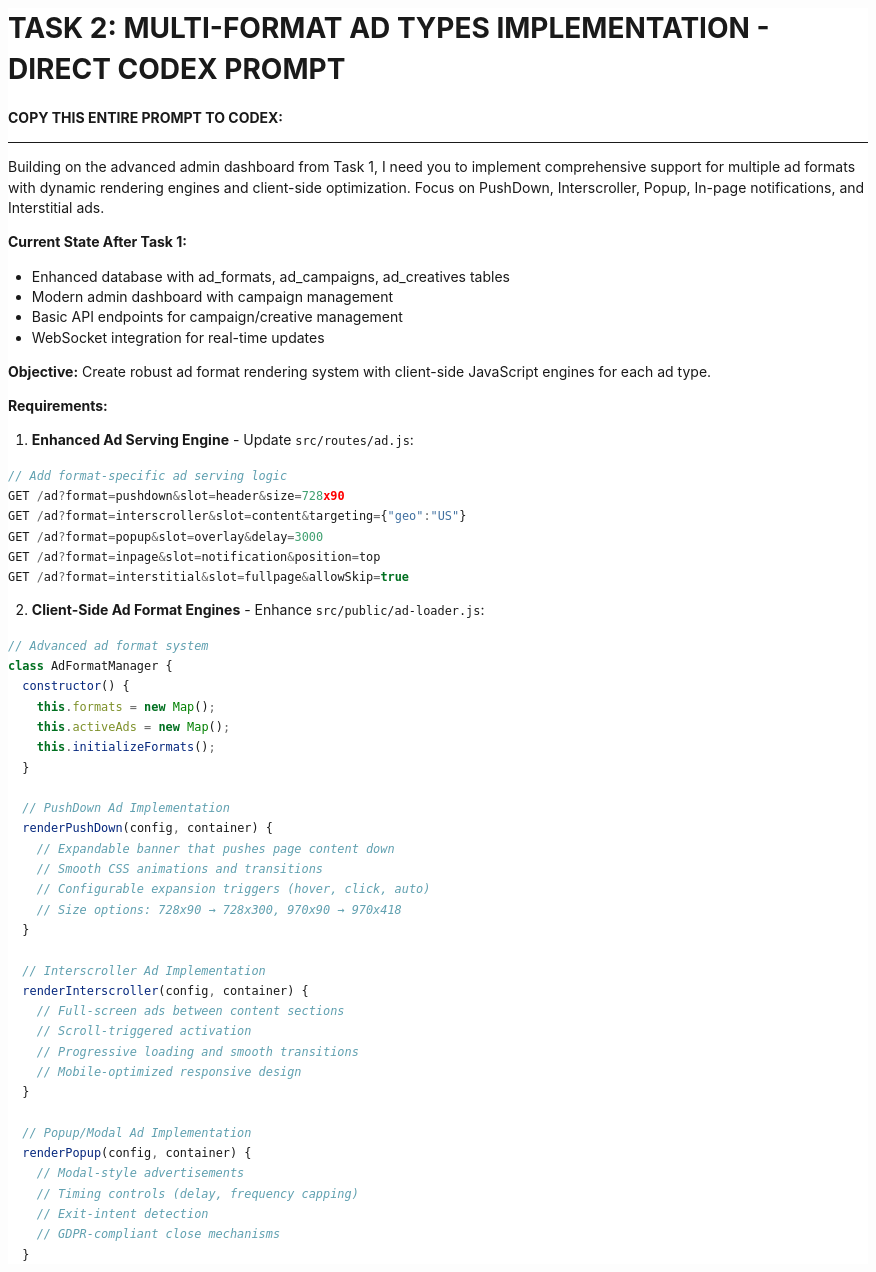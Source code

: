 # TASK 2: MULTI-FORMAT AD TYPES IMPLEMENTATION - DIRECT CODEX PROMPT

**COPY THIS ENTIRE PROMPT TO CODEX:**

---

Building on the advanced admin dashboard from Task 1, I need you to implement comprehensive support for multiple ad formats with dynamic rendering engines and client-side optimization. Focus on PushDown, Interscroller, Popup, In-page notifications, and Interstitial ads.

**Current State After Task 1:**
- Enhanced database with ad_formats, ad_campaigns, ad_creatives tables
- Modern admin dashboard with campaign management
- Basic API endpoints for campaign/creative management
- WebSocket integration for real-time updates

**Objective:** Create robust ad format rendering system with client-side JavaScript engines for each ad type.

**Requirements:**

1. **Enhanced Ad Serving Engine** - Update `src/routes/ad.js`:
```javascript
// Add format-specific ad serving logic
GET /ad?format=pushdown&slot=header&size=728x90
GET /ad?format=interscroller&slot=content&targeting={"geo":"US"}
GET /ad?format=popup&slot=overlay&delay=3000
GET /ad?format=inpage&slot=notification&position=top
GET /ad?format=interstitial&slot=fullpage&allowSkip=true
```

2. **Client-Side Ad Format Engines** - Enhance `src/public/ad-loader.js`:

```javascript
// Advanced ad format system
class AdFormatManager {
  constructor() {
    this.formats = new Map();
    this.activeAds = new Map();
    this.initializeFormats();
  }
  
  // PushDown Ad Implementation
  renderPushDown(config, container) {
    // Expandable banner that pushes page content down
    // Smooth CSS animations and transitions
    // Configurable expansion triggers (hover, click, auto)
    // Size options: 728x90 → 728x300, 970x90 → 970x418
  }
  
  // Interscroller Ad Implementation  
  renderInterscroller(config, container) {
    // Full-screen ads between content sections
    // Scroll-triggered activation
    // Progressive loading and smooth transitions
    // Mobile-optimized responsive design
  }
  
  // Popup/Modal Ad Implementation
  renderPopup(config, container) {
    // Modal-style advertisements
    // Timing controls (delay, frequency capping)
    // Exit-intent detection
    // GDPR-compliant close mechanisms
  }
```